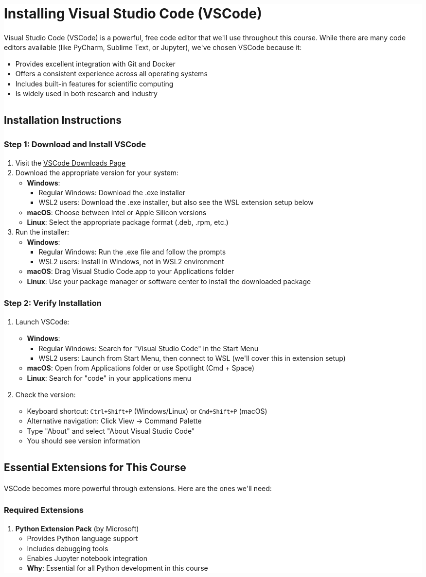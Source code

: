 # Installing Visual Studio Code (VSCode)

Visual Studio Code (VSCode) is a powerful, free code editor that we'll use throughout this course. While there are many code editors available (like PyCharm, Sublime Text, or Jupyter), we've chosen VSCode because it:
- Provides excellent integration with Git and Docker
- Offers a consistent experience across all operating systems
- Includes built-in features for scientific computing
- Is widely used in both research and industry

## Installation Instructions

### Step 1: Download and Install VSCode

1. Visit the [VSCode Downloads Page](https://code.visualstudio.com/download)
2. Download the appropriate version for your system:
   - **Windows**: 
     - Regular Windows: Download the .exe installer
     - WSL2 users: Download the .exe installer, but also see the WSL extension setup below
   - **macOS**: Choose between Intel or Apple Silicon versions
   - **Linux**: Select the appropriate package format (.deb, .rpm, etc.)
3. Run the installer:
   - **Windows**: 
     - Regular Windows: Run the .exe file and follow the prompts
     - WSL2 users: Install in Windows, not in WSL2 environment
   - **macOS**: Drag Visual Studio Code.app to your Applications folder
   - **Linux**: Use your package manager or software center to install the downloaded package

### Step 2: Verify Installation

1. Launch VSCode:
   - **Windows**: 
     - Regular Windows: Search for "Visual Studio Code" in the Start Menu
     - WSL2 users: Launch from Start Menu, then connect to WSL (we'll cover this in extension setup)
   - **macOS**: Open from Applications folder or use Spotlight (Cmd + Space)
   - **Linux**: Search for "code" in your applications menu

2. Check the version:
   - Keyboard shortcut: `Ctrl+Shift+P` (Windows/Linux) or `Cmd+Shift+P` (macOS)
   - Alternative navigation: Click View → Command Palette
   - Type "About" and select "About Visual Studio Code"
   - You should see version information

## Essential Extensions for This Course

VSCode becomes more powerful through extensions. Here are the ones we'll need:

### Required Extensions
1. **Python Extension Pack** (by Microsoft)
   - Provides Python language support
   - Includes debugging tools
   - Enables Jupyter notebook integration
   - **Why**: Essential for all Python development in this course
